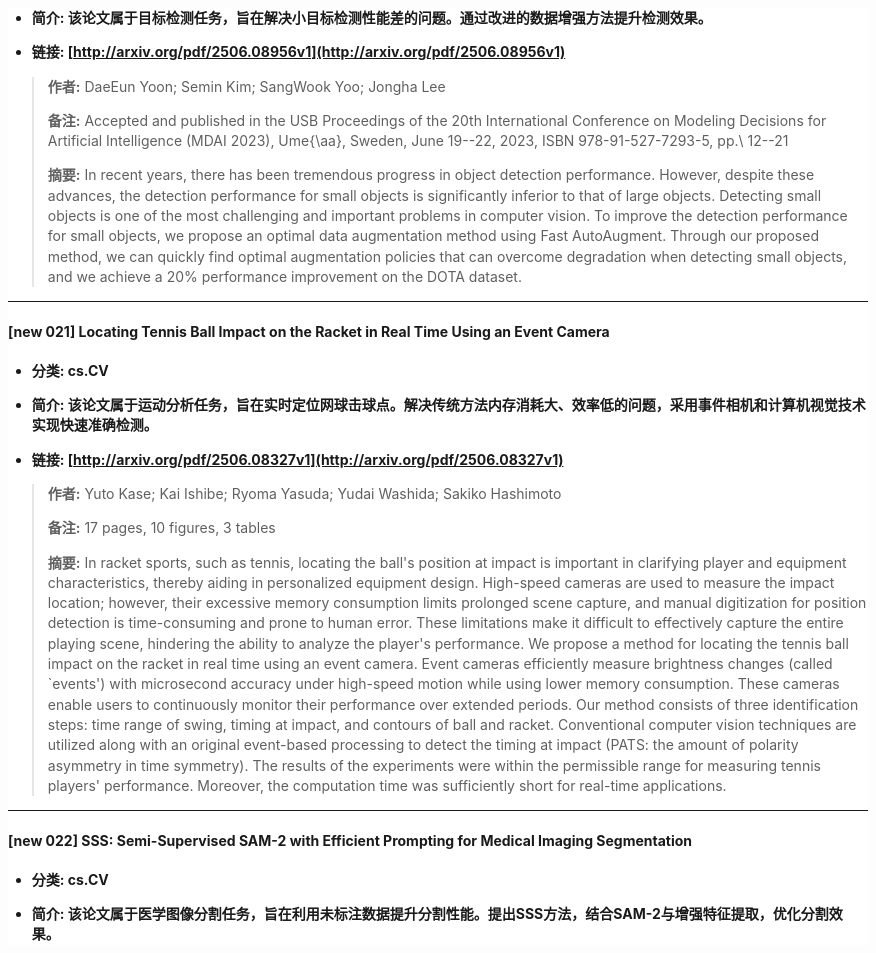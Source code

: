- **简介: 该论文属于目标检测任务，旨在解决小目标检测性能差的问题。通过改进的数据增强方法提升检测效果。**

- **链接: [http://arxiv.org/pdf/2506.08956v1](http://arxiv.org/pdf/2506.08956v1)**

> **作者:** DaeEun Yoon; Semin Kim; SangWook Yoo; Jongha Lee
>
> **备注:** Accepted and published in the USB Proceedings of the 20th International Conference on Modeling Decisions for Artificial Intelligence (MDAI 2023), Ume{\aa}, Sweden, June 19--22, 2023, ISBN 978-91-527-7293-5, pp.\ 12--21
>
> **摘要:** In recent years, there has been tremendous progress in object detection performance. However, despite these advances, the detection performance for small objects is significantly inferior to that of large objects. Detecting small objects is one of the most challenging and important problems in computer vision. To improve the detection performance for small objects, we propose an optimal data augmentation method using Fast AutoAugment. Through our proposed method, we can quickly find optimal augmentation policies that can overcome degradation when detecting small objects, and we achieve a 20% performance improvement on the DOTA dataset.
>
---
#### [new 021] Locating Tennis Ball Impact on the Racket in Real Time Using an Event Camera
- **分类: cs.CV**

- **简介: 该论文属于运动分析任务，旨在实时定位网球击球点。解决传统方法内存消耗大、效率低的问题，采用事件相机和计算机视觉技术实现快速准确检测。**

- **链接: [http://arxiv.org/pdf/2506.08327v1](http://arxiv.org/pdf/2506.08327v1)**

> **作者:** Yuto Kase; Kai Ishibe; Ryoma Yasuda; Yudai Washida; Sakiko Hashimoto
>
> **备注:** 17 pages, 10 figures, 3 tables
>
> **摘要:** In racket sports, such as tennis, locating the ball's position at impact is important in clarifying player and equipment characteristics, thereby aiding in personalized equipment design. High-speed cameras are used to measure the impact location; however, their excessive memory consumption limits prolonged scene capture, and manual digitization for position detection is time-consuming and prone to human error. These limitations make it difficult to effectively capture the entire playing scene, hindering the ability to analyze the player's performance. We propose a method for locating the tennis ball impact on the racket in real time using an event camera. Event cameras efficiently measure brightness changes (called `events') with microsecond accuracy under high-speed motion while using lower memory consumption. These cameras enable users to continuously monitor their performance over extended periods. Our method consists of three identification steps: time range of swing, timing at impact, and contours of ball and racket. Conventional computer vision techniques are utilized along with an original event-based processing to detect the timing at impact (PATS: the amount of polarity asymmetry in time symmetry). The results of the experiments were within the permissible range for measuring tennis players' performance. Moreover, the computation time was sufficiently short for real-time applications.
>
---
#### [new 022] SSS: Semi-Supervised SAM-2 with Efficient Prompting for Medical Imaging Segmentation
- **分类: cs.CV**

- **简介: 该论文属于医学图像分割任务，旨在利用未标注数据提升分割性能。提出SSS方法，结合SAM-2与增强特征提取，优化分割效果。**
